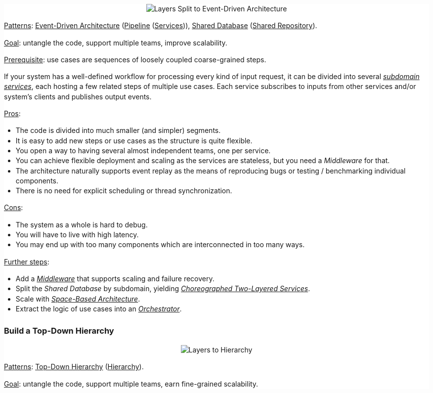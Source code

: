 <p align="center">
<img src="img/Evolutions/Layers/Layers Split to Event-Driven Architecture.png" alt="Layers Split to Event-Driven Architecture" width=100%/>
</p>

<ins>Patterns</ins>: [Event\-Driven Architecture](<Pipeline#choreographed-broker-topology-event-driven-architecture-eda-event-collaboration>) \([Pipeline](<Pipeline>) \([Services](<Services>)\)\), [Shared Database](<Shared Repository#shared-database-integration-database-data-domain-database-of-service-based-architecture>) \([Shared Repository](<Shared Repository>)\)\.

<ins>Goal</ins>: untangle the code, support multiple teams, improve scalability\.

<ins>Prerequisite</ins>: use cases are sequences of loosely coupled coarse\-grained steps\.

If your system has a well\-defined workflow for processing every kind of input request, it can be divided into several [*subdomain services*](<Services#whole-subdomain-sub-domain-services>), each hosting a few related steps of multiple use cases\. Each service subscribes to inputs from other services and/or system’s clients and publishes output events\.

<ins>Pros</ins>: 

- The code is divided into much smaller \(and simpler\) segments\.
- It is easy to add new steps or use cases as the structure is quite flexible\.
- You open a way to having several almost independent teams, one per service\.
- You can achieve flexible deployment and scaling as the services are stateless, but you need a *Middleware* for that\.
- The architecture naturally supports event replay as the means of reproducing bugs or testing / benchmarking individual components\.
- There is no need for explicit scheduling or thread synchronization\.


<ins>Cons</ins>: 

- The system as a whole is hard to debug\.
- You will have to live with high latency\.
- You may end up with too many components which are interconnected in too many ways\.


<ins>Further steps</ins>:

- Add a [*Middleware*](<Middleware>) that supports scaling and failure recovery\.
- Split the *Shared Database* by subdomain, yielding [*Choreographed Two\-Layered Services*](<Layered Services#choreographed-two-layered-services>)\.
- Scale with [*Space\-Based Architecture*](<Mesh#space-based-architecture>)\.
- Extract the logic of use cases into an [*Orchestrator*](<Orchestrator>)\.


### Build a Top\-Down Hierarchy

<p align="center">
<img src="img/Evolutions/Layers/Layers to Hierarchy.png" alt="Layers to Hierarchy" width=100%/>
</p>

<ins>Patterns</ins>: [Top\-Down Hierarchy](<Hierarchy#top-down-hierarchy-orchestrator-of-orchestrators-presentation-abstraction-control-pac-hierarchical-model-view-controller-hmvc>) \([Hierarchy](<Hierarchy>)\)\.

<ins>Goal</ins>: untangle the code, support multiple teams, earn fine\-grained scalability\.
